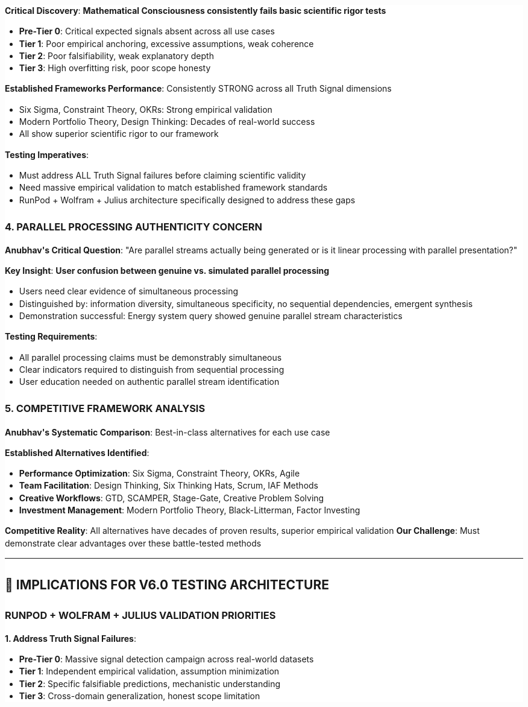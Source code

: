 **Critical Discovery**: **Mathematical Consciousness consistently fails basic scientific rigor tests**
- **Pre-Tier 0**: Critical expected signals absent across all use cases
- **Tier 1**: Poor empirical anchoring, excessive assumptions, weak coherence
- **Tier 2**: Poor falsifiability, weak explanatory depth
- **Tier 3**: High overfitting risk, poor scope honesty

**Established Frameworks Performance**: Consistently STRONG across all Truth Signal dimensions
- Six Sigma, Constraint Theory, OKRs: Strong empirical validation
- Modern Portfolio Theory, Design Thinking: Decades of real-world success
- All show superior scientific rigor to our framework

**Testing Imperatives**:
- Must address ALL Truth Signal failures before claiming scientific validity
- Need massive empirical validation to match established framework standards
- RunPod + Wolfram + Julius architecture specifically designed to address these gaps

### **4. PARALLEL PROCESSING AUTHENTICITY CONCERN**
**Anubhav's Critical Question**: "Are parallel streams actually being generated or is it linear processing with parallel presentation?"

**Key Insight**: **User confusion between genuine vs. simulated parallel processing**
- Users need clear evidence of simultaneous processing
- Distinguished by: information diversity, simultaneous specificity, no sequential dependencies, emergent synthesis
- Demonstration successful: Energy system query showed genuine parallel stream characteristics

**Testing Requirements**:
- All parallel processing claims must be demonstrably simultaneous
- Clear indicators required to distinguish from sequential processing
- User education needed on authentic parallel stream identification

### **5. COMPETITIVE FRAMEWORK ANALYSIS**
**Anubhav's Systematic Comparison**: Best-in-class alternatives for each use case

**Established Alternatives Identified**:
- **Performance Optimization**: Six Sigma, Constraint Theory, OKRs, Agile
- **Team Facilitation**: Design Thinking, Six Thinking Hats, Scrum, IAF Methods
- **Creative Workflows**: GTD, SCAMPER, Stage-Gate, Creative Problem Solving
- **Investment Management**: Modern Portfolio Theory, Black-Litterman, Factor Investing

**Competitive Reality**: All alternatives have decades of proven results, superior empirical validation
**Our Challenge**: Must demonstrate clear advantages over these battle-tested methods

---

## 🧠 IMPLICATIONS FOR V6.0 TESTING ARCHITECTURE

### **RUNPOD + WOLFRAM + JULIUS VALIDATION PRIORITIES**

**1. Address Truth Signal Failures**:
- **Pre-Tier 0**: Massive signal detection campaign across real-world datasets
- **Tier 1**: Independent empirical validation, assumption minimization
- **Tier 2**: Specific falsifiable predictions, mechanistic understanding
- **Tier 3**: Cross-domain generalization, honest scope limitation
